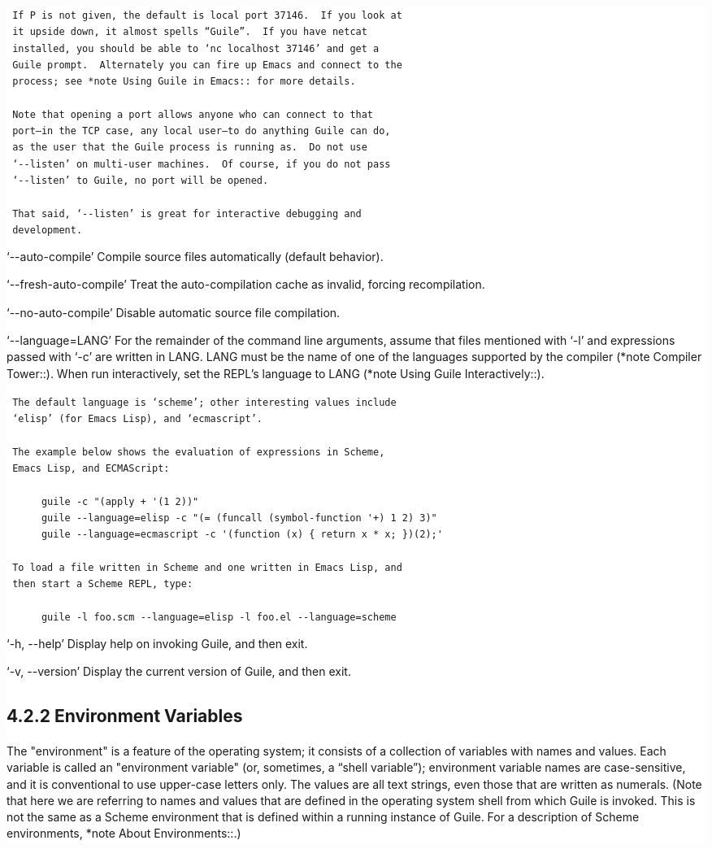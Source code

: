      If P is not given, the default is local port 37146.  If you look at
     it upside down, it almost spells “Guile”.  If you have netcat
     installed, you should be able to ‘nc localhost 37146’ and get a
     Guile prompt.  Alternately you can fire up Emacs and connect to the
     process; see *note Using Guile in Emacs:: for more details.

     Note that opening a port allows anyone who can connect to that
     port—in the TCP case, any local user—to do anything Guile can do,
     as the user that the Guile process is running as.  Do not use
     ‘--listen’ on multi-user machines.  Of course, if you do not pass
     ‘--listen’ to Guile, no port will be opened.

     That said, ‘--listen’ is great for interactive debugging and
     development.

‘--auto-compile’
     Compile source files automatically (default behavior).

‘--fresh-auto-compile’
     Treat the auto-compilation cache as invalid, forcing recompilation.

‘--no-auto-compile’
     Disable automatic source file compilation.

‘--language=LANG’
     For the remainder of the command line arguments, assume that files
     mentioned with ‘-l’ and expressions passed with ‘-c’ are written in
     LANG.  LANG must be the name of one of the languages supported by
     the compiler (*note Compiler Tower::).  When run interactively, set
     the REPL’s language to LANG (*note Using Guile Interactively::).

     The default language is ‘scheme’; other interesting values include
     ‘elisp’ (for Emacs Lisp), and ‘ecmascript’.

     The example below shows the evaluation of expressions in Scheme,
     Emacs Lisp, and ECMAScript:

          guile -c "(apply + '(1 2))"
          guile --language=elisp -c "(= (funcall (symbol-function '+) 1 2) 3)"
          guile --language=ecmascript -c '(function (x) { return x * x; })(2);'

     To load a file written in Scheme and one written in Emacs Lisp, and
     then start a Scheme REPL, type:

          guile -l foo.scm --language=elisp -l foo.el --language=scheme

‘-h, --help’
     Display help on invoking Guile, and then exit.

‘-v, --version’
     Display the current version of Guile, and then exit.

4.2.2 Environment Variables
---------------------------

The "environment" is a feature of the operating system; it consists of a
collection of variables with names and values.  Each variable is called
an "environment variable" (or, sometimes, a “shell variable”);
environment variable names are case-sensitive, and it is conventional to
use upper-case letters only.  The values are all text strings, even
those that are written as numerals.  (Note that here we are referring to
names and values that are defined in the operating system shell from
which Guile is invoked.  This is not the same as a Scheme environment
that is defined within a running instance of Guile.  For a description
of Scheme environments, *note About Environments::.)
